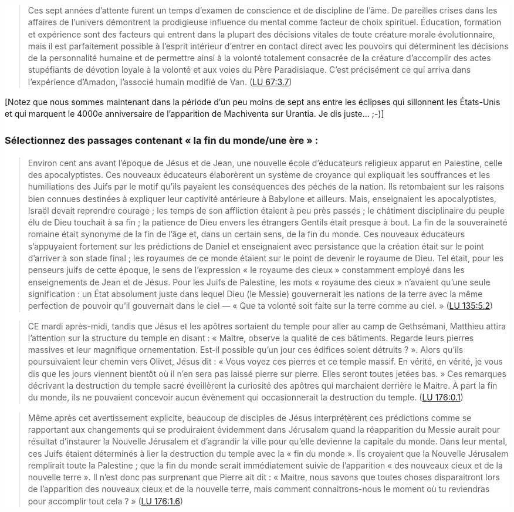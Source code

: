 > Ces sept années d’attente furent un temps d’examen de conscience et de discipline de l’âme. De pareilles crises dans les affaires de l’univers démontrent la prodigieuse influence du mental comme facteur de choix spirituel. Éducation, formation et expérience sont des facteurs qui entrent dans la plupart des décisions vitales de toute créature morale évolutionnaire, mais il est parfaitement possible à l’esprit intérieur d’entrer en contact direct avec les pouvoirs qui déterminent les décisions de la personnalité humaine et de permettre ainsi à la volonté totalement consacrée de la créature d’accomplir des actes stupéfiants de dévotion loyale à la volonté et aux voies du Père Paradisiaque. C’est précisément ce qui arriva dans l’expérience d’Amadon, l’associé humain modifié de Van. ([LU 67:3.7](/fr/The_Urantia_Book/67#p3_7))

\[Notez que nous sommes maintenant dans la période d’un peu moins de sept ans entre les éclipses qui sillonnent les États-Unis et qui marquent le 4000e anniversaire de l’apparition de Machiventa sur Urantia. Je dis juste… ;-)\]

### Sélectionnez des passages contenant « la fin du monde/une ère » :

> Environ cent ans avant l’époque de Jésus et de Jean, une nouvelle école d’éducateurs religieux apparut en Palestine, celle des apocalyptistes. Ces nouveaux éducateurs élaborèrent un système de croyance qui expliquait les souffrances et les humiliations des Juifs par le motif qu’ils payaient les conséquences des péchés de la nation. Ils retombaient sur les raisons bien connues destinées à expliquer leur captivité antérieure à Babylone et ailleurs. Mais, enseignaient les apocalyptistes, Israël devait reprendre courage ; les temps de son affliction étaient à peu près passés ; le châtiment disciplinaire du peuple élu de Dieu touchait à sa fin ; la patience de Dieu envers les étrangers Gentils était presque à bout. La fin de la souveraineté romaine était synonyme de la fin de l’âge et, dans un certain sens, de la fin du monde. Ces nouveaux éducateurs s’appuyaient fortement sur les prédictions de Daniel et enseignaient avec persistance que la création était sur le point d’arriver à son stade final ; les royaumes de ce monde étaient sur le point de devenir le royaume de Dieu. Tel était, pour les penseurs juifs de cette époque, le sens de l’expression « le royaume des cieux » constamment employé dans les enseignements de Jean et de Jésus. Pour les Juifs de Palestine, les mots « royaume des cieux » n’avaient qu’une seule signification : un État absolument juste dans lequel Dieu (le Messie) gouvernerait les nations de la terre avec la même perfection de pouvoir qu’il gouvernait dans le ciel — « Que ta volonté soit faite sur la terre comme au ciel. » ([LU 135:5.2](/fr/The_Urantia_Book/135#p5_2))

> CE mardi après-midi, tandis que Jésus et les apôtres sortaient du temple pour aller au camp de Gethsémani, Matthieu attira l’attention sur la structure du temple en disant : « Maitre, observe la qualité de ces bâtiments. Regarde leurs pierres massives et leur magnifique ornementation. Est-il possible qu’un jour ces édifices soient détruits ? ». Alors qu’ils poursuivaient leur chemin vers Olivet, Jésus dit : « Vous voyez ces pierres et ce temple massif. En vérité, en vérité, je vous dis que les jours viennent bientôt où il n’en sera pas laissé pierre sur pierre. Elles seront toutes jetées bas. » Ces remarques décrivant la destruction du temple sacré éveillèrent la curiosité des apôtres qui marchaient derrière le Maitre. À part la fin du monde, ils ne pouvaient concevoir aucun évènement qui occasionnerait la destruction du temple. ([LU 176:0.1](/fr/The_Urantia_Book/176#p0_1))

> Même après cet avertissement explicite, beaucoup de disciples de Jésus interprétèrent ces prédictions comme se rapportant aux changements qui se produiraient évidemment dans Jérusalem quand la réapparition du Messie aurait pour résultat d’instaurer la Nouvelle Jérusalem et d’agrandir la ville pour qu’elle devienne la capitale du monde. Dans leur mental, ces Juifs étaient déterminés à lier la destruction du temple avec la « fin du monde ». Ils croyaient que la Nouvelle Jérusalem remplirait toute la Palestine ; que la fin du monde serait immédiatement suivie de l’apparition « des nouveaux cieux et de la nouvelle terre ». Il n’est donc pas surprenant que Pierre ait dit : « Maitre, nous savons que toutes choses disparaitront lors de l’apparition des nouveaux cieux et de la nouvelle terre, mais comment connaitrons-nous le moment où tu reviendras pour accomplir tout cela ? » ([LU 176:1.6](/fr/The_Urantia_Book/176#p1_6))
